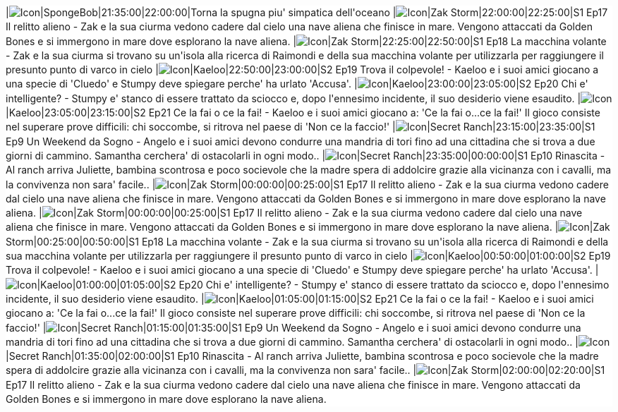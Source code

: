 |![Icon](https://guidatv.sky.it/uuid/cabba66f-857e-4ed7-8677-b2a5afb487dc/cover?md5ChecksumParam=abb16b21e5c99dfef4a31fcbc5035afc)|SpongeBob|21:35:00|22:00:00|Torna la spugna piu&#039; simpatica dell&#039;oceano
|![Icon](https://guidatv.sky.it/uuid/d6b9eb63-6645-4b1c-b140-87bf4d6ef6ac/cover?md5ChecksumParam=74f0b3372b984289305a27faf1985ab4)|Zak Storm|22:00:00|22:25:00|S1 Ep17 Il relitto alieno - Zak e la sua ciurma vedono cadere dal cielo una nave aliena che finisce in mare. Vengono attaccati da Golden Bones e si immergono in mare dove esplorano la nave aliena.
|![Icon](https://guidatv.sky.it/uuid/4227cea3-7718-4042-bb25-e48d63e6a933/cover?md5ChecksumParam=74f0b3372b984289305a27faf1985ab4)|Zak Storm|22:25:00|22:50:00|S1 Ep18 La macchina volante - Zak e la sua ciurma si trovano su un&#039;isola alla ricerca di Raimondi e della sua macchina volante per utilizzarla per raggiungere il presunto punto di varco in cielo
|![Icon](https://guidatv.sky.it/uuid/45d57ba9-680f-4e20-93d7-42d40c315f2d/cover?md5ChecksumParam=75a041e03debb4924b3bd04da5c98445)|Kaeloo|22:50:00|23:00:00|S2 Ep19 Trova il colpevole! - Kaeloo e i suoi amici giocano a una specie di &#039;Cluedo&#039; e Stumpy deve spiegare perche&#039; ha urlato &#039;Accusa&#039;.
|![Icon](https://guidatv.sky.it/uuid/98eecbd5-2b31-4188-b0a3-694340b9417f/cover?md5ChecksumParam=75a041e03debb4924b3bd04da5c98445)|Kaeloo|23:00:00|23:05:00|S2 Ep20 Chi e&#039; intelligente? - Stumpy e&#039; stanco di essere trattato da sciocco e, dopo l&#039;ennesimo incidente, il suo desiderio viene esaudito.
|![Icon](https://guidatv.sky.it/uuid/1e1d1d21-0a0a-4660-90cf-c2c0a7ecc810/cover?md5ChecksumParam=75a041e03debb4924b3bd04da5c98445)|Kaeloo|23:05:00|23:15:00|S2 Ep21 Ce la fai o ce la fai! - Kaeloo e i suoi amici giocano a: &#039;Ce la fai o...ce la fai!&#039; Il gioco consiste nel superare prove difficili: chi soccombe, si ritrova nel paese di &#039;Non ce la faccio!&#039;
|![Icon](https://guidatv.sky.it/uuid/c593c58f-aa16-4851-a67a-33c07e1e2c76/cover?md5ChecksumParam=bca43301a5e57a1fa2ca52a188dd3b7c)|Secret Ranch|23:15:00|23:35:00|S1 Ep9 Un Weekend da Sogno - Angelo e i suoi amici devono condurre una mandria di tori fino ad una cittadina che si trova a due giorni di cammino. Samantha cerchera&#039; di ostacolarli in ogni modo..
|![Icon](https://guidatv.sky.it/uuid/ef82a781-2811-4e72-b56d-52ee1c299e3f/cover?md5ChecksumParam=bca43301a5e57a1fa2ca52a188dd3b7c)|Secret Ranch|23:35:00|00:00:00|S1 Ep10 Rinascita - Al ranch arriva Juliette, bambina scontrosa e poco socievole che la madre spera di addolcire grazie alla vicinanza con i cavalli, ma la convivenza non sara&#039; facile..
|![Icon](https://guidatv.sky.it/uuid/d6b9eb63-6645-4b1c-b140-87bf4d6ef6ac/cover?md5ChecksumParam=74f0b3372b984289305a27faf1985ab4)|Zak Storm|00:00:00|00:25:00|S1 Ep17 Il relitto alieno - Zak e la sua ciurma vedono cadere dal cielo una nave aliena che finisce in mare. Vengono attaccati da Golden Bones e si immergono in mare dove esplorano la nave aliena.
|![Icon](https://guidatv.sky.it/uuid/d6b9eb63-6645-4b1c-b140-87bf4d6ef6ac/cover?md5ChecksumParam=74f0b3372b984289305a27faf1985ab4)|Zak Storm|00:00:00|00:25:00|S1 Ep17 Il relitto alieno - Zak e la sua ciurma vedono cadere dal cielo una nave aliena che finisce in mare. Vengono attaccati da Golden Bones e si immergono in mare dove esplorano la nave aliena.
|![Icon](https://guidatv.sky.it/uuid/4227cea3-7718-4042-bb25-e48d63e6a933/cover?md5ChecksumParam=74f0b3372b984289305a27faf1985ab4)|Zak Storm|00:25:00|00:50:00|S1 Ep18 La macchina volante - Zak e la sua ciurma si trovano su un&#039;isola alla ricerca di Raimondi e della sua macchina volante per utilizzarla per raggiungere il presunto punto di varco in cielo
|![Icon](https://guidatv.sky.it/uuid/45d57ba9-680f-4e20-93d7-42d40c315f2d/cover?md5ChecksumParam=75a041e03debb4924b3bd04da5c98445)|Kaeloo|00:50:00|01:00:00|S2 Ep19 Trova il colpevole! - Kaeloo e i suoi amici giocano a una specie di &#039;Cluedo&#039; e Stumpy deve spiegare perche&#039; ha urlato &#039;Accusa&#039;.
|![Icon](https://guidatv.sky.it/uuid/98eecbd5-2b31-4188-b0a3-694340b9417f/cover?md5ChecksumParam=75a041e03debb4924b3bd04da5c98445)|Kaeloo|01:00:00|01:05:00|S2 Ep20 Chi e&#039; intelligente? - Stumpy e&#039; stanco di essere trattato da sciocco e, dopo l&#039;ennesimo incidente, il suo desiderio viene esaudito.
|![Icon](https://guidatv.sky.it/uuid/1e1d1d21-0a0a-4660-90cf-c2c0a7ecc810/cover?md5ChecksumParam=75a041e03debb4924b3bd04da5c98445)|Kaeloo|01:05:00|01:15:00|S2 Ep21 Ce la fai o ce la fai! - Kaeloo e i suoi amici giocano a: &#039;Ce la fai o...ce la fai!&#039; Il gioco consiste nel superare prove difficili: chi soccombe, si ritrova nel paese di &#039;Non ce la faccio!&#039;
|![Icon](https://guidatv.sky.it/uuid/c593c58f-aa16-4851-a67a-33c07e1e2c76/cover?md5ChecksumParam=bca43301a5e57a1fa2ca52a188dd3b7c)|Secret Ranch|01:15:00|01:35:00|S1 Ep9 Un Weekend da Sogno - Angelo e i suoi amici devono condurre una mandria di tori fino ad una cittadina che si trova a due giorni di cammino. Samantha cerchera&#039; di ostacolarli in ogni modo..
|![Icon](https://guidatv.sky.it/uuid/ef82a781-2811-4e72-b56d-52ee1c299e3f/cover?md5ChecksumParam=bca43301a5e57a1fa2ca52a188dd3b7c)|Secret Ranch|01:35:00|02:00:00|S1 Ep10 Rinascita - Al ranch arriva Juliette, bambina scontrosa e poco socievole che la madre spera di addolcire grazie alla vicinanza con i cavalli, ma la convivenza non sara&#039; facile..
|![Icon](https://guidatv.sky.it/uuid/d6b9eb63-6645-4b1c-b140-87bf4d6ef6ac/cover?md5ChecksumParam=74f0b3372b984289305a27faf1985ab4)|Zak Storm|02:00:00|02:20:00|S1 Ep17 Il relitto alieno - Zak e la sua ciurma vedono cadere dal cielo una nave aliena che finisce in mare. Vengono attaccati da Golden Bones e si immergono in mare dove esplorano la nave aliena.
